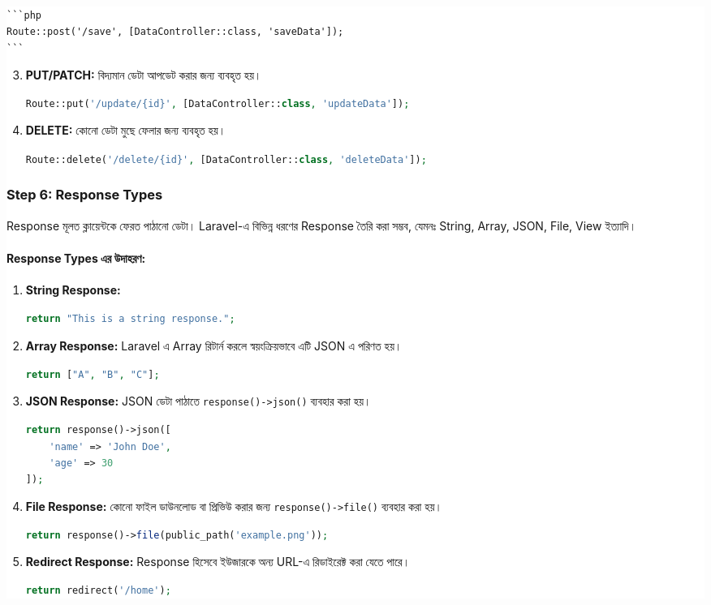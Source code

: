     ```php
    Route::post('/save', [DataController::class, 'saveData']);
    ```

3. **PUT/PATCH:** বিদ্যমান ডেটা আপডেট করার জন্য ব্যবহৃত হয়।

    ```php
    Route::put('/update/{id}', [DataController::class, 'updateData']);
    ```

4. **DELETE:** কোনো ডেটা মুছে ফেলার জন্য ব্যবহৃত হয়।
    ```php
    Route::delete('/delete/{id}', [DataController::class, 'deleteData']);
    ```

### Step 6: Response Types

Response মূলত ক্লায়েন্টকে ফেরত পাঠানো ডেটা। Laravel-এ বিভিন্ন ধরণের Response তৈরি করা সম্ভব, যেমনঃ String, Array, JSON, File, View ইত্যাদি।

#### Response Types এর উদাহরণ:

1. **String Response:**

    ```php
    return "This is a string response.";
    ```

2. **Array Response:**
   Laravel এ Array রিটার্ন করলে স্বয়ংক্রিয়ভাবে এটি JSON এ পরিণত হয়।

    ```php
    return ["A", "B", "C"];
    ```

3. **JSON Response:**
   JSON ডেটা পাঠাতে `response()->json()` ব্যবহার করা হয়।

    ```php
    return response()->json([
        'name' => 'John Doe',
        'age' => 30
    ]);
    ```

4. **File Response:**
   কোনো ফাইল ডাউনলোড বা প্রিভিউ করার জন্য `response()->file()` ব্যবহার করা হয়।

    ```php
    return response()->file(public_path('example.png'));
    ```

5. **Redirect Response:**
   Response হিসেবে ইউজারকে অন্য URL-এ রিডাইরেক্ট করা যেতে পারে।

    ```php
    return redirect('/home');
    ```
